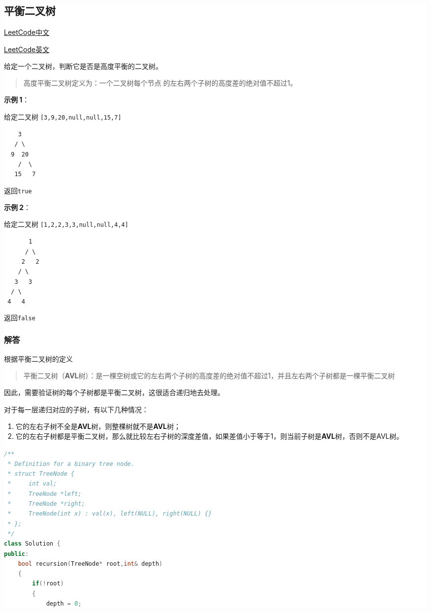 





## 平衡二叉树

[LeetCode中文](https://leetcode-cn.com/problems/balanced-binary-tree/)

[LeetCode英文](https://leetcode.com/problems/balanced-binary-tree/)

给定一个二叉树，判断它是否是高度平衡的二叉树。

> 高度平衡二叉树定义为：一个二叉树每个节点 的左右两个子树的高度差的绝对值不超过1。

**示例 1**：

给定二叉树 `[3,9,20,null,null,15,7]`
```
    3
   / \
  9  20
    /  \
   15   7
```
返回`true`

**示例 2**：

给定二叉树 `[1,2,2,3,3,null,null,4,4]`
```
       1
      / \
     2   2
    / \
   3   3
  / \
 4   4
```
返回`false`


### 解答

根据平衡二叉树的定义

> 平衡二叉树（**AVL**树）：是一棵空树或它的左右两个子树的高度差的绝对值不超过1，并且左右两个子树都是一棵平衡二叉树

因此，需要验证树的每个子树都是平衡二叉树，这很适合递归地去处理。

对于每一层递归对应的子树，有以下几种情况：
1. 它的左右子树不全是**AVL**树，则整棵树就不是**AVL**树；
2. 它的左右子树都是平衡二叉树，那么就比较左右子树的深度差值，如果差值小于等于1，则当前子树是**AVL**树，否则不是AVL树。

```c++
/**
 * Definition for a binary tree node.
 * struct TreeNode {
 *     int val;
 *     TreeNode *left;
 *     TreeNode *right;
 *     TreeNode(int x) : val(x), left(NULL), right(NULL) {}
 * };
 */
class Solution {
public:
    bool recursion(TreeNode* root,int& depth)
    {
        if(!root)
        {
            depth = 0;
```